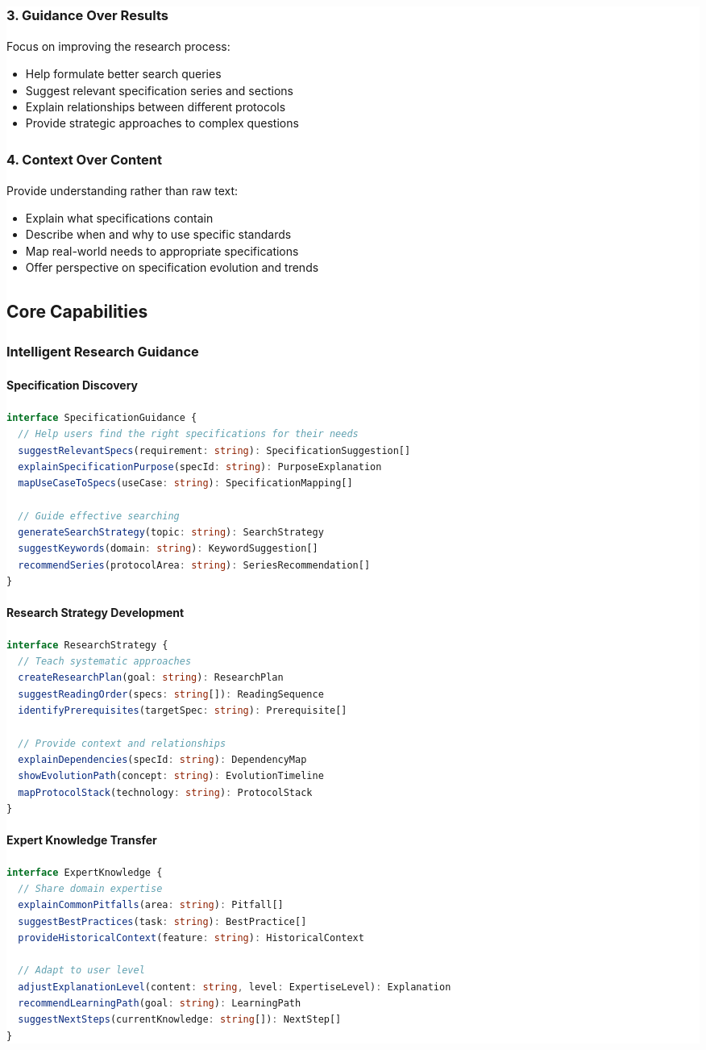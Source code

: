 ### 3. **Guidance Over Results**
Focus on improving the research process:
- Help formulate better search queries
- Suggest relevant specification series and sections
- Explain relationships between different protocols
- Provide strategic approaches to complex questions

### 4. **Context Over Content**
Provide understanding rather than raw text:
- Explain what specifications contain
- Describe when and why to use specific standards
- Map real-world needs to appropriate specifications
- Offer perspective on specification evolution and trends

## Core Capabilities

### **Intelligent Research Guidance**

#### Specification Discovery
```typescript
interface SpecificationGuidance {
  // Help users find the right specifications for their needs
  suggestRelevantSpecs(requirement: string): SpecificationSuggestion[]
  explainSpecificationPurpose(specId: string): PurposeExplanation
  mapUseCaseToSpecs(useCase: string): SpecificationMapping[]

  // Guide effective searching
  generateSearchStrategy(topic: string): SearchStrategy
  suggestKeywords(domain: string): KeywordSuggestion[]
  recommendSeries(protocolArea: string): SeriesRecommendation[]
}
```

#### Research Strategy Development
```typescript
interface ResearchStrategy {
  // Teach systematic approaches
  createResearchPlan(goal: string): ResearchPlan
  suggestReadingOrder(specs: string[]): ReadingSequence
  identifyPrerequisites(targetSpec: string): Prerequisite[]

  // Provide context and relationships
  explainDependencies(specId: string): DependencyMap
  showEvolutionPath(concept: string): EvolutionTimeline
  mapProtocolStack(technology: string): ProtocolStack
}
```

#### Expert Knowledge Transfer
```typescript
interface ExpertKnowledge {
  // Share domain expertise
  explainCommonPitfalls(area: string): Pitfall[]
  suggestBestPractices(task: string): BestPractice[]
  provideHistoricalContext(feature: string): HistoricalContext

  // Adapt to user level
  adjustExplanationLevel(content: string, level: ExpertiseLevel): Explanation
  recommendLearningPath(goal: string): LearningPath
  suggestNextSteps(currentKnowledge: string[]): NextStep[]
}
```
